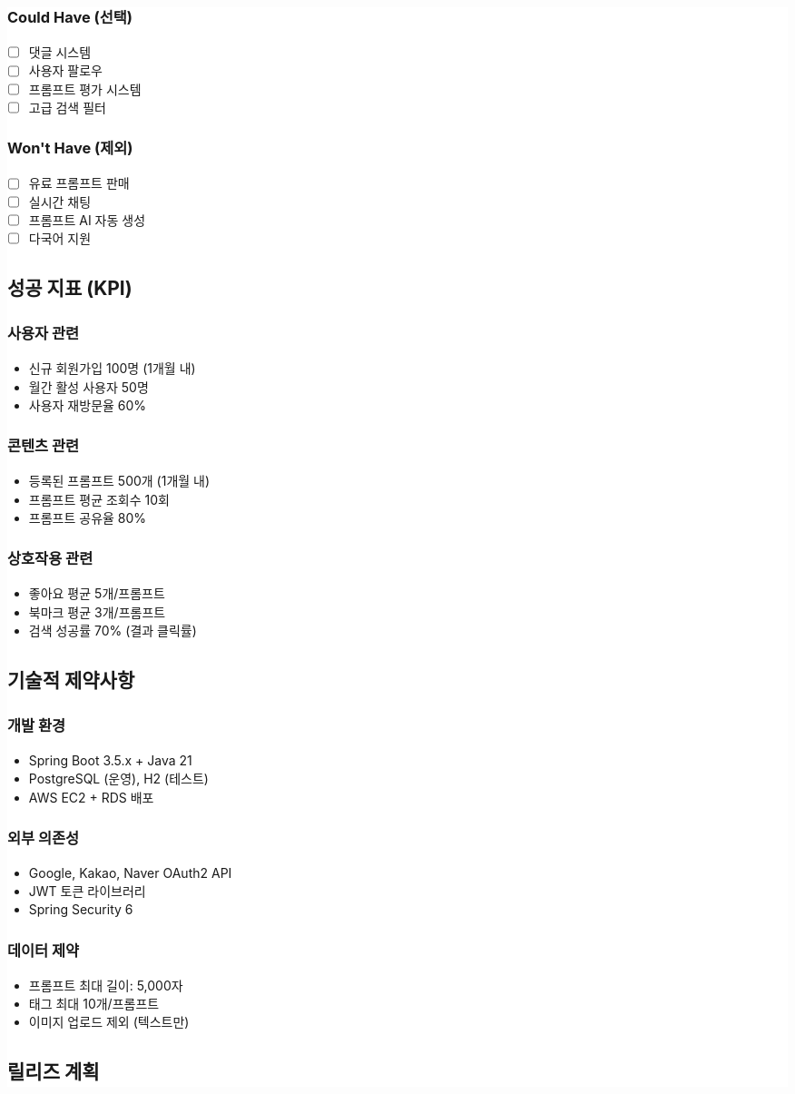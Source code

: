 ### Could Have (선택)
- [ ] 댓글 시스템
- [ ] 사용자 팔로우
- [ ] 프롬프트 평가 시스템
- [ ] 고급 검색 필터

### Won't Have (제외)
- [ ] 유료 프롬프트 판매
- [ ] 실시간 채팅
- [ ] 프롬프트 AI 자동 생성
- [ ] 다국어 지원

## 성공 지표 (KPI)

### 사용자 관련
- 신규 회원가입 100명 (1개월 내)
- 월간 활성 사용자 50명
- 사용자 재방문율 60%

### 콘텐츠 관련
- 등록된 프롬프트 500개 (1개월 내)
- 프롬프트 평균 조회수 10회
- 프롬프트 공유율 80%

### 상호작용 관련
- 좋아요 평균 5개/프롬프트
- 북마크 평균 3개/프롬프트
- 검색 성공률 70% (결과 클릭률)

## 기술적 제약사항

### 개발 환경
- Spring Boot 3.5.x + Java 21
- PostgreSQL (운영), H2 (테스트)
- AWS EC2 + RDS 배포

### 외부 의존성
- Google, Kakao, Naver OAuth2 API
- JWT 토큰 라이브러리
- Spring Security 6

### 데이터 제약
- 프롬프트 최대 길이: 5,000자
- 태그 최대 10개/프롬프트
- 이미지 업로드 제외 (텍스트만)

## 릴리즈 계획
